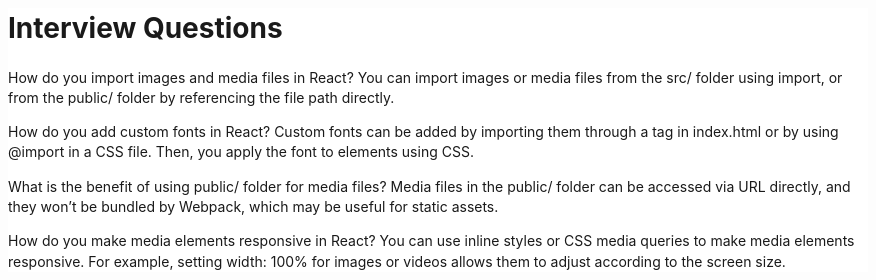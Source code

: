 # Interview Questions

How do you import images and media files in React?
You can import images or media files from the src/ folder using import, or from the public/ folder by referencing the file path directly.

How do you add custom fonts in React?
Custom fonts can be added by importing them through a <link> tag in index.html or by using @import in a CSS file. Then, you apply the font to elements using CSS.

What is the benefit of using public/ folder for media files?
Media files in the public/ folder can be accessed via URL directly, and they won’t be bundled by Webpack, which may be useful for static assets.

How do you make media elements responsive in React?
You can use inline styles or CSS media queries to make media elements responsive. For example, setting width: 100% for images or videos allows them to adjust according to the screen size.
